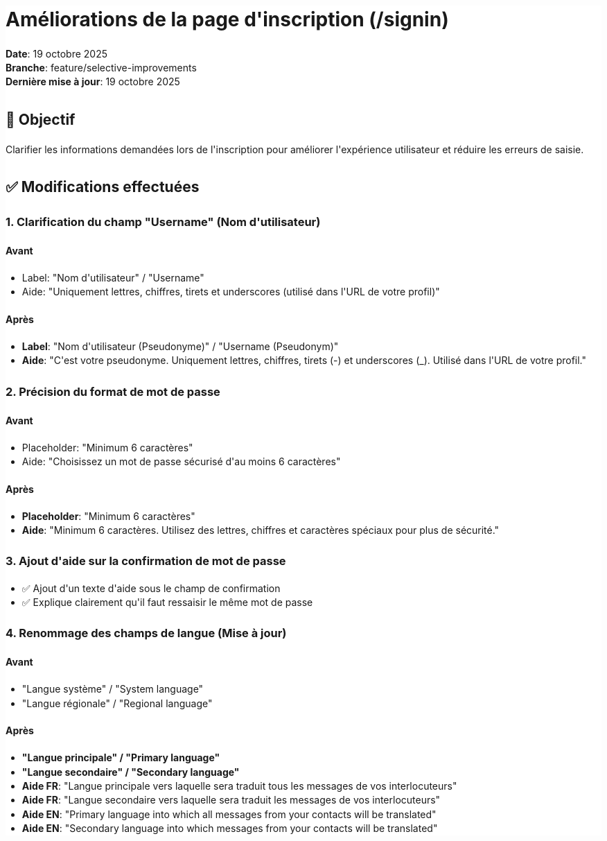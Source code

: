 # Améliorations de la page d'inscription (/signin)

**Date**: 19 octobre 2025  
**Branche**: feature/selective-improvements  
**Dernière mise à jour**: 19 octobre 2025

## 🎯 Objectif

Clarifier les informations demandées lors de l'inscription pour améliorer l'expérience utilisateur et réduire les erreurs de saisie.

## ✅ Modifications effectuées

### 1. Clarification du champ "Username" (Nom d'utilisateur)

#### Avant
- Label: "Nom d'utilisateur" / "Username"
- Aide: "Uniquement lettres, chiffres, tirets et underscores (utilisé dans l'URL de votre profil)"

#### Après
- **Label**: "Nom d'utilisateur (Pseudonyme)" / "Username (Pseudonym)"
- **Aide**: "C'est votre pseudonyme. Uniquement lettres, chiffres, tirets (-) et underscores (_). Utilisé dans l'URL de votre profil."

### 2. Précision du format de mot de passe

#### Avant
- Placeholder: "Minimum 6 caractères"
- Aide: "Choisissez un mot de passe sécurisé d'au moins 6 caractères"

#### Après
- **Placeholder**: "Minimum 6 caractères"
- **Aide**: "Minimum 6 caractères. Utilisez des lettres, chiffres et caractères spéciaux pour plus de sécurité."

### 3. Ajout d'aide sur la confirmation de mot de passe

- ✅ Ajout d'un texte d'aide sous le champ de confirmation
- ✅ Explique clairement qu'il faut ressaisir le même mot de passe

### 4. Renommage des champs de langue (Mise à jour)

#### Avant
- "Langue système" / "System language"
- "Langue régionale" / "Regional language"

#### Après
- **"Langue principale" / "Primary language"**
- **"Langue secondaire" / "Secondary language"**
- **Aide FR**: "Langue principale vers laquelle sera traduit tous les messages de vos interlocuteurs"
- **Aide FR**: "Langue secondaire vers laquelle sera traduit les messages de vos interlocuteurs"
- **Aide EN**: "Primary language into which all messages from your contacts will be translated"
- **Aide EN**: "Secondary language into which messages from your contacts will be translated"
